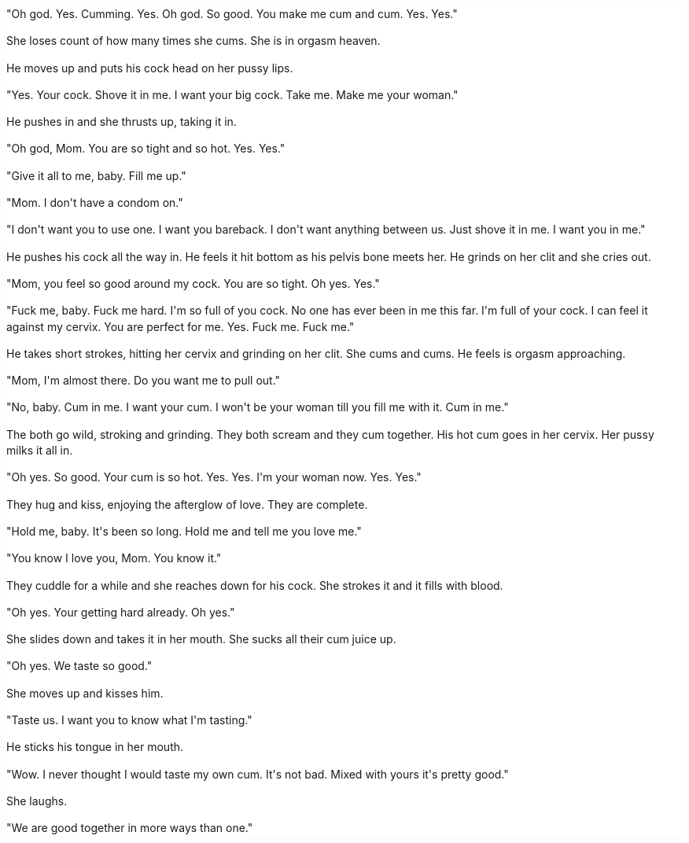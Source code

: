 "Oh god. Yes. Cumming. Yes. Oh god. So good. You make me cum and cum. Yes. Yes." 

She loses count of how many times she cums. She is in orgasm heaven. 

He moves up and puts his cock head on her pussy lips. 

"Yes. Your cock. Shove it in me. I want your big cock. Take me. Make me your woman." 

He pushes in and she thrusts up, taking it in. 

"Oh god, Mom. You are so tight and so hot. Yes. Yes." 

"Give it all to me, baby. Fill me up." 

"Mom. I don't have a condom on." 

"I don't want you to use one. I want you bareback. I don't want anything between us. Just shove it in me. I want you in me." 

He pushes his cock all the way in. He feels it hit bottom as his pelvis bone meets her. He grinds on her clit and she cries out. 

"Mom, you feel so good around my cock. You are so tight. Oh yes. Yes." 

"Fuck me, baby. Fuck me hard. I'm so full of you cock. No one has ever been in me this far. I'm full of your cock. I can feel it against my cervix. You are perfect for me. Yes. Fuck me. Fuck me." 

He takes short strokes, hitting her cervix and grinding on her clit. She cums and cums. He feels is orgasm approaching. 

"Mom, I'm almost there. Do you want me to pull out." 

"No, baby. Cum in me. I want your cum. I won't be your woman till you fill me with it. Cum in me." 

The both go wild, stroking and grinding. They both scream and they cum together. His hot cum goes in her cervix. Her pussy milks it all in. 

"Oh yes. So good. Your cum is so hot. Yes. Yes. I'm your woman now. Yes. Yes." 

They hug and kiss, enjoying the afterglow of love. They are complete. 

"Hold me, baby. It's been so long. Hold me and tell me you love me." 

"You know I love you, Mom. You know it." 

They cuddle for a while and she reaches down for his cock. She strokes it and it fills with blood. 

"Oh yes. Your getting hard already. Oh yes." 

She slides down and takes it in her mouth. She sucks all their cum juice up. 

"Oh yes. We taste so good." 

She moves up and kisses him. 

"Taste us. I want you to know what I'm tasting." 

He sticks his tongue in her mouth. 

"Wow. I never thought I would taste my own cum. It's not bad. Mixed with yours it's pretty good." 

She laughs. 

"We are good together in more ways than one." 
